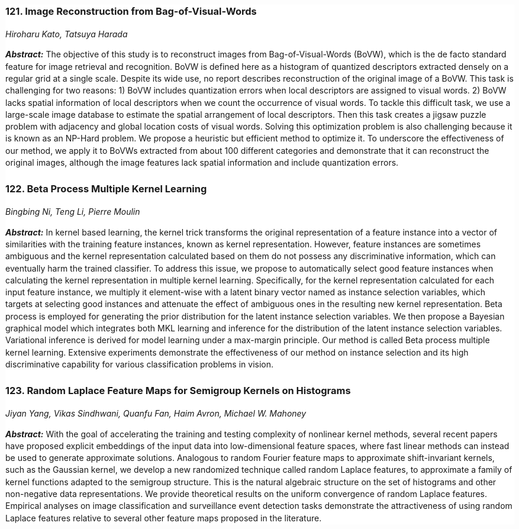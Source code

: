 ### 121. Image Reconstruction from Bag-of-Visual-Words

*Hiroharu Kato, Tatsuya Harada*

***Abstract:*** The objective of this study is to reconstruct images from Bag-of-Visual-Words (BoVW), which is the de facto standard feature for image retrieval and recognition. BoVW is defined here as a histogram of quantized descriptors extracted densely on a regular grid at a single scale. Despite its wide use, no report describes reconstruction of the original image of a BoVW. This task is challenging for two reasons: 1) BoVW includes quantization errors when local descriptors are assigned to visual words. 2) BoVW lacks spatial information of local descriptors when we count the occurrence of visual words. To tackle this difficult task, we use a large-scale image database to estimate the spatial arrangement of local descriptors. Then this task creates a jigsaw puzzle problem with adjacency and global location costs of visual words. Solving this optimization problem is also challenging because it is known as an NP-Hard problem. We propose a heuristic but efficient method to optimize it. To underscore the effectiveness of our method, we apply it to BoVWs extracted from about 100 different categories and demonstrate that it can reconstruct the original images, although the image features lack spatial information and include quantization errors.

### 122. Beta Process Multiple Kernel Learning

*Bingbing Ni, Teng Li, Pierre Moulin*

***Abstract:*** In kernel based learning, the kernel trick transforms the original representation of a feature instance into a vector of similarities with the training feature instances, known as kernel representation. However, feature instances are sometimes ambiguous and the kernel representation calculated based on them do not possess any discriminative information, which can eventually harm the trained classifier. To address this issue, we propose to automatically select good feature instances when calculating the kernel representation in multiple kernel learning. Specifically, for the kernel representation calculated for each input feature instance, we multiply it element-wise with a latent binary vector named as instance selection variables, which targets at selecting good instances and attenuate the effect of ambiguous ones in the resulting new kernel representation. Beta process is employed for generating the prior distribution for the latent instance selection variables. We then propose a Bayesian graphical model which integrates both MKL learning and inference for the distribution of the latent instance selection variables. Variational inference is derived for model learning under a max-margin principle. Our method is called Beta process multiple kernel learning. Extensive experiments demonstrate the effectiveness of our method on instance selection and its high discriminative capability for various classification problems in vision.

### 123. Random Laplace Feature Maps for Semigroup Kernels on Histograms

*Jiyan Yang, Vikas Sindhwani, Quanfu Fan, Haim Avron, Michael W. Mahoney*

***Abstract:*** With the goal of accelerating the training and testing complexity of nonlinear kernel methods, several recent papers have proposed explicit embeddings of the input data into low-dimensional feature spaces, where fast linear methods can instead be used to generate approximate solutions. Analogous to random Fourier feature maps to approximate shift-invariant kernels, such as the Gaussian kernel, we develop a new randomized technique called random Laplace features, to approximate a family of kernel functions adapted to the semigroup structure. This is the natural algebraic structure on the set of histograms and other non-negative data representations. We provide theoretical results on the uniform convergence of random Laplace features. Empirical analyses on image classification and surveillance event detection tasks demonstrate the attractiveness of using random Laplace features relative to several other feature maps proposed in the literature.
